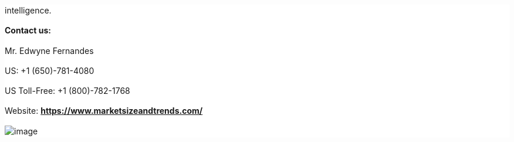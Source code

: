 intelligence.</p><p><strong>Contact us:</strong></p><p>Mr. Edwyne Fernandes</p><p>US: +1 (650)-781-4080</p><p>US Toll-Free: +1 (800)-782-1768</p><p>Website: <strong><a href="https://www.marketsizeandtrends.com/">https://www.marketsizeandtrends.com/</a></strong></p>
![image](https://github.com/user-attachments/assets/a43a30dc-ad35-4f58-97e7-474f30806b52)
